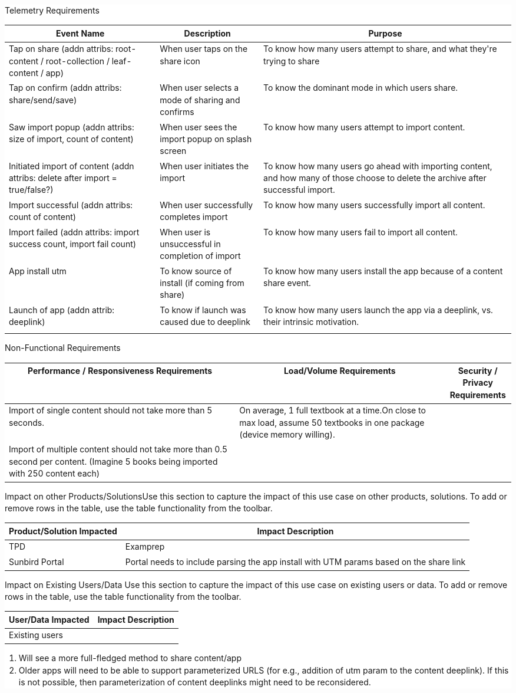 

Telemetry Requirements



| Event Name | Description | Purpose | 
|  --- |  --- |  --- | 
| Tap on share (addn attribs: root-content / root-collection / leaf-content / app) | When user taps on the share icon | To know how many users attempt to share, and what they're trying to share | 
| Tap on confirm (addn attribs: share/send/save) | When user selects a mode of sharing and confirms | To know the dominant mode in which users share. | 
| Saw import popup (addn attribs: size of import, count of content) | When user sees the import popup on splash screen | To know how many users attempt to import content. | 
| Initiated import of content (addn attribs: delete after import = true/false?) | When user initiates the import | To know how many users go ahead with importing content, and how many of those choose to delete the archive after successful import. | 
| Import successful (addn attribs: count of content) | When user successfully completes import | To know how many users successfully import all content. | 
| Import failed (addn attribs: import success count, import fail count) | When user is unsuccessful in completion of import | To know how many users fail to import all content. | 
| App install utm | To know source of install (if coming from share) | To know how many users install the app because of a content share event. | 
| Launch of app (addn attrib: deeplink) | To know if launch was caused due to deeplink | To know how many users launch the app via a deeplink, vs. their intrinsic motivation. | 
|  |  |  | 



Non-Functional Requirements



| Performance / Responsiveness Requirements | Load/Volume Requirements | Security / Privacy Requirements | 
|  --- |  --- |  --- | 
| Import of single content should not take more than 5 seconds. | On average, 1 full textbook at a time.On close to max load, assume 50 textbooks in one package (device memory willing). |  | 
| Import of multiple content should not take more than 0.5 second per content. (Imagine 5 books being imported with 250 content each) |  |  | 



Impact on other Products/SolutionsUse this section to capture the impact of this use case on other products, solutions. To add or remove rows in the table, use the table functionality from the toolbar.    



| Product/Solution Impacted | Impact Description | 
|  --- |  --- | 
| TPD | Examprep | CBSE (all solutions, in fact) | If content deeplinks are used anywhere else, and the format of parameterized URLs can't be supported, then the deeplinks in other solutions might stop working. If so, parameterization of content deeplinks should be rethought. | 
| Sunbird Portal | Portal needs to include parsing the app install with UTM params based on the share link | 



Impact on Existing Users/Data Use this section to capture the impact of this use case on existing users or data. To add or remove rows in the table, use the table functionality from the toolbar.    



| User/Data Impacted | Impact Description | 
|  --- |  --- | 
| Existing users | 
1. Will see a more full-fledged method to share content/app
1. Older apps will need to be able to support parameterized URLS (for e.g., addition of utm param to the content deeplink). If this is not possible, then parameterization of content deeplinks might need to be reconsidered.

